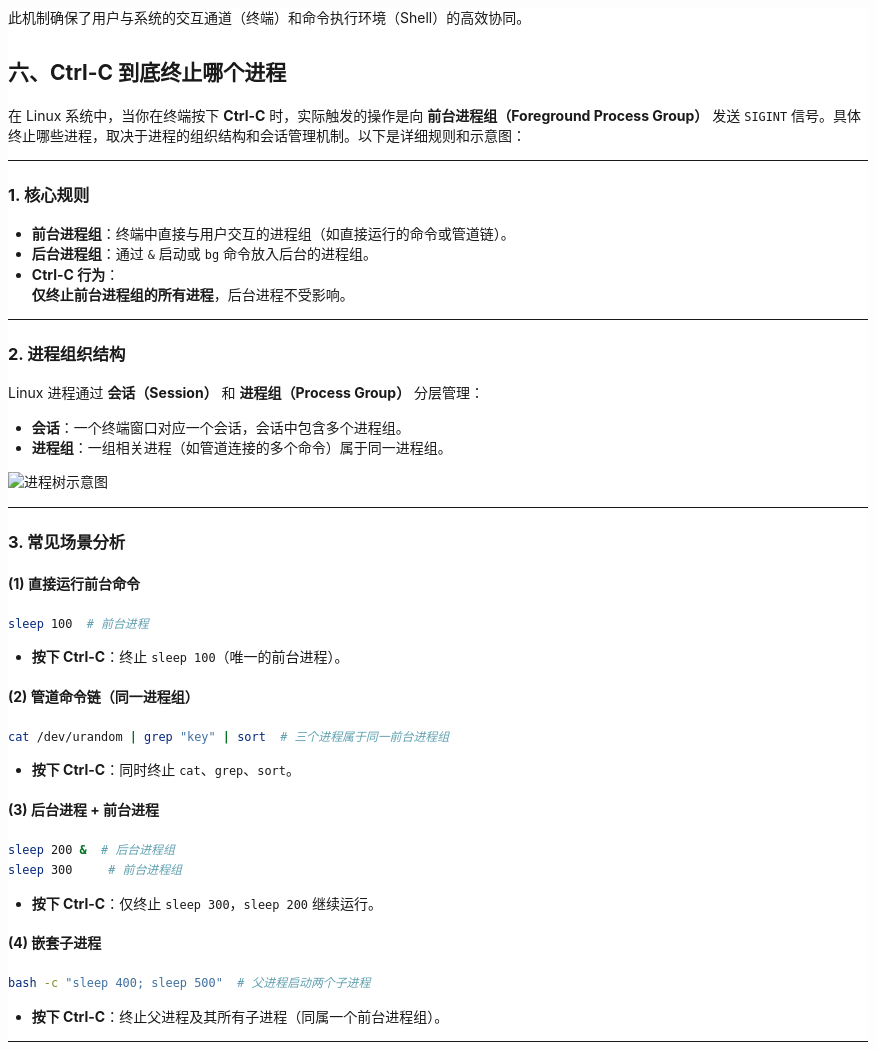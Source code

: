 此机制确保了用户与系统的交互通道（终端）和命令执行环境（Shell）的高效协同。

## 六、Ctrl-C 到底终止哪个进程

在 Linux 系统中，当你在终端按下 **Ctrl-C** 时，实际触发的操作是向 **前台进程组（Foreground Process Group）** 发送 `SIGINT` 信号。具体终止哪些进程，取决于进程的组织结构和会话管理机制。以下是详细规则和示意图：

---

### **1. 核心规则**
- **前台进程组**：终端中直接与用户交互的进程组（如直接运行的命令或管道链）。
- **后台进程组**：通过 `&` 启动或 `bg` 命令放入后台的进程组。
- **Ctrl-C 行为**：  
  **仅终止前台进程组的所有进程**，后台进程不受影响。

---

### **2. 进程组织结构**
Linux 进程通过 **会话（Session）** 和 **进程组（Process Group）** 分层管理：
- **会话**：一个终端窗口对应一个会话，会话中包含多个进程组。
- **进程组**：一组相关进程（如管道连接的多个命令）属于同一进程组。

![进程树示意图](https://pic2.zhimg.com/v2-26edda2c01cd81e64441caed8117d17f_1440w.jpg)

---

### **3. 常见场景分析**
#### **(1) 直接运行前台命令**
```bash
sleep 100  # 前台进程
```
- **按下 Ctrl-C**：终止 `sleep 100`（唯一的前台进程）。

#### **(2) 管道命令链（同一进程组）**
```bash
cat /dev/urandom | grep "key" | sort  # 三个进程属于同一前台进程组
```
- **按下 Ctrl-C**：同时终止 `cat`、`grep`、`sort`。

#### **(3) 后台进程 + 前台进程**
```bash
sleep 200 &  # 后台进程组
sleep 300     # 前台进程组
```
- **按下 Ctrl-C**：仅终止 `sleep 300`，`sleep 200` 继续运行。

#### **(4) 嵌套子进程**
```bash
bash -c "sleep 400; sleep 500"  # 父进程启动两个子进程
```
- **按下 Ctrl-C**：终止父进程及其所有子进程（同属一个前台进程组）。

---
